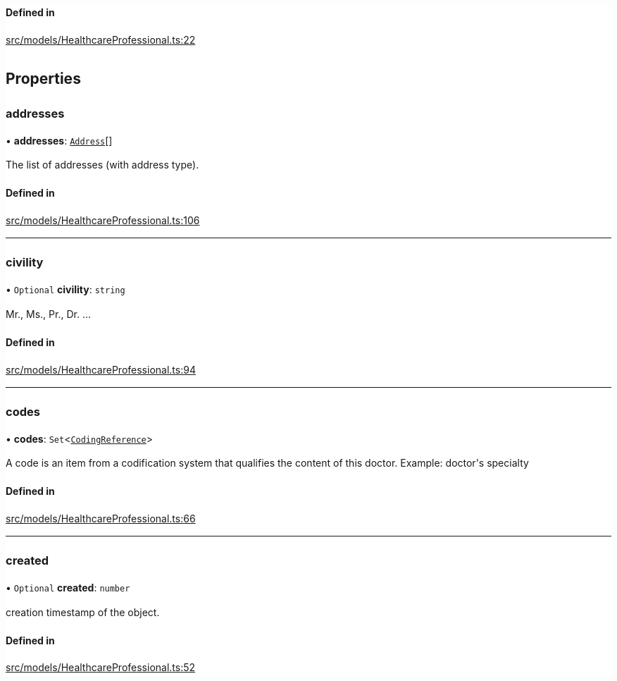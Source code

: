 #### Defined in

[src/models/HealthcareProfessional.ts:22](https://github.com/icure/icure-medical-device-js-sdk/blob/4df0728/src/models/HealthcareProfessional.ts#L22)

## Properties

### addresses

• **addresses**: [`Address`](Address.md)[]

The list of addresses (with address type).

#### Defined in

[src/models/HealthcareProfessional.ts:106](https://github.com/icure/icure-medical-device-js-sdk/blob/4df0728/src/models/HealthcareProfessional.ts#L106)

___

### civility

• `Optional` **civility**: `string`

Mr., Ms., Pr., Dr. ...

#### Defined in

[src/models/HealthcareProfessional.ts:94](https://github.com/icure/icure-medical-device-js-sdk/blob/4df0728/src/models/HealthcareProfessional.ts#L94)

___

### codes

• **codes**: `Set`<[`CodingReference`](CodingReference.md)\>

A code is an item from a codification system that qualifies the content of this doctor.
Example: doctor's specialty

#### Defined in

[src/models/HealthcareProfessional.ts:66](https://github.com/icure/icure-medical-device-js-sdk/blob/4df0728/src/models/HealthcareProfessional.ts#L66)

___

### created

• `Optional` **created**: `number`

creation timestamp of the object.

#### Defined in

[src/models/HealthcareProfessional.ts:52](https://github.com/icure/icure-medical-device-js-sdk/blob/4df0728/src/models/HealthcareProfessional.ts#L52)

